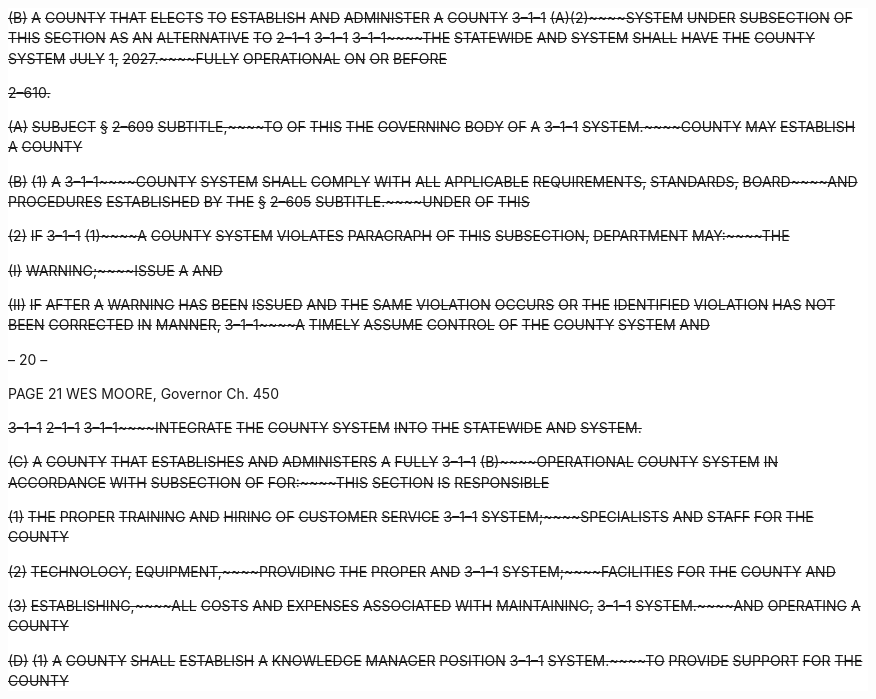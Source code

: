~~(B)~~ ~~A~~ ~~COUNTY~~ ~~THAT~~ ~~ELECTS~~ ~~TO~~ ~~ESTABLISH~~ ~~AND~~ ~~ADMINISTER~~ ~~A~~ ~~COUNTY~~
~~3–1–1~~ ~~(A)(2)~~~~SYSTEM~~ ~~UNDER~~ ~~SUBSECTION~~ ~~OF~~ ~~THIS~~ ~~SECTION~~ ~~AS~~ ~~AN~~ ~~ALTERNATIVE~~ ~~TO~~
~~2–1–1~~ ~~3–1–1~~ ~~3–1–1~~~~THE~~ ~~STATEWIDE~~ ~~AND~~ ~~SYSTEM~~ ~~SHALL~~ ~~HAVE~~ ~~THE~~ ~~COUNTY~~ ~~SYSTEM~~
~~JULY~~ ~~1,~~ ~~2027.~~~~FULLY~~ ~~OPERATIONAL~~ ~~ON~~ ~~OR~~ ~~BEFORE~~

~~2–610.~~

~~(A)~~ ~~SUBJECT~~ ~~§~~ ~~2–609~~ ~~SUBTITLE,~~~~TO~~ ~~OF~~ ~~THIS~~ ~~THE~~ ~~GOVERNING~~ ~~BODY~~ ~~OF~~ ~~A~~
~~3–1–1~~ ~~SYSTEM.~~~~COUNTY~~ ~~MAY~~ ~~ESTABLISH~~ ~~A~~ ~~COUNTY~~

~~(B)~~ ~~(1)~~ ~~A~~ ~~3–1–1~~~~COUNTY~~ ~~SYSTEM~~ ~~SHALL~~ ~~COMPLY~~ ~~WITH~~ ~~ALL~~ ~~APPLICABLE~~
~~REQUIREMENTS,~~ ~~STANDARDS,~~ ~~BOARD~~~~AND~~ ~~PROCEDURES~~ ~~ESTABLISHED~~ ~~BY~~ ~~THE~~
~~§~~ ~~2–605~~ ~~SUBTITLE.~~~~UNDER~~ ~~OF~~ ~~THIS~~

~~(2)~~ ~~IF~~ ~~3–1–1~~ ~~(1)~~~~A~~ ~~COUNTY~~ ~~SYSTEM~~ ~~VIOLATES~~ ~~PARAGRAPH~~ ~~OF~~ ~~THIS~~
~~SUBSECTION,~~ ~~DEPARTMENT~~ ~~MAY:~~~~THE~~

~~(I)~~ ~~WARNING;~~~~ISSUE~~ ~~A~~ ~~AND~~

~~(II)~~ ~~IF~~ ~~AFTER~~ ~~A~~ ~~WARNING~~ ~~HAS~~ ~~BEEN~~ ~~ISSUED~~ ~~AND~~ ~~THE~~ ~~SAME~~
~~VIOLATION~~ ~~OCCURS~~ ~~OR~~ ~~THE~~ ~~IDENTIFIED~~ ~~VIOLATION~~ ~~HAS~~ ~~NOT~~ ~~BEEN~~ ~~CORRECTED~~ ~~IN~~
~~MANNER,~~ ~~3–1–1~~~~A~~ ~~TIMELY~~ ~~ASSUME~~ ~~CONTROL~~ ~~OF~~ ~~THE~~ ~~COUNTY~~ ~~SYSTEM~~ ~~AND~~

– 20 –

PAGE 21
WES MOORE, Governor Ch. 450

~~3–1–1~~ ~~2–1–1~~ ~~3–1–1~~~~INTEGRATE~~ ~~THE~~ ~~COUNTY~~ ~~SYSTEM~~ ~~INTO~~ ~~THE~~ ~~STATEWIDE~~ ~~AND~~
~~SYSTEM.~~

~~(C)~~ ~~A~~ ~~COUNTY~~ ~~THAT~~ ~~ESTABLISHES~~ ~~AND~~ ~~ADMINISTERS~~ ~~A~~ ~~FULLY~~
~~3–1–1~~ ~~(B)~~~~OPERATIONAL~~ ~~COUNTY~~ ~~SYSTEM~~ ~~IN~~ ~~ACCORDANCE~~ ~~WITH~~ ~~SUBSECTION~~ ~~OF~~
~~FOR:~~~~THIS~~ ~~SECTION~~ ~~IS~~ ~~RESPONSIBLE~~

~~(1)~~ ~~THE~~ ~~PROPER~~ ~~TRAINING~~ ~~AND~~ ~~HIRING~~ ~~OF~~ ~~CUSTOMER~~ ~~SERVICE~~
~~3–1–1~~ ~~SYSTEM;~~~~SPECIALISTS~~ ~~AND~~ ~~STAFF~~ ~~FOR~~ ~~THE~~ ~~COUNTY~~

~~(2)~~ ~~TECHNOLOGY,~~ ~~EQUIPMENT,~~~~PROVIDING~~ ~~THE~~ ~~PROPER~~ ~~AND~~
~~3–1–1~~ ~~SYSTEM;~~~~FACILITIES~~ ~~FOR~~ ~~THE~~ ~~COUNTY~~ ~~AND~~

~~(3)~~ ~~ESTABLISHING,~~~~ALL~~ ~~COSTS~~ ~~AND~~ ~~EXPENSES~~ ~~ASSOCIATED~~ ~~WITH~~
~~MAINTAINING,~~ ~~3–1–1~~ ~~SYSTEM.~~~~AND~~ ~~OPERATING~~ ~~A~~ ~~COUNTY~~

~~(D)~~ ~~(1)~~ ~~A~~ ~~COUNTY~~ ~~SHALL~~ ~~ESTABLISH~~ ~~A~~ ~~KNOWLEDGE~~ ~~MANAGER~~ ~~POSITION~~
~~3–1–1~~ ~~SYSTEM.~~~~TO~~ ~~PROVIDE~~ ~~SUPPORT~~ ~~FOR~~ ~~THE~~ ~~COUNTY~~
